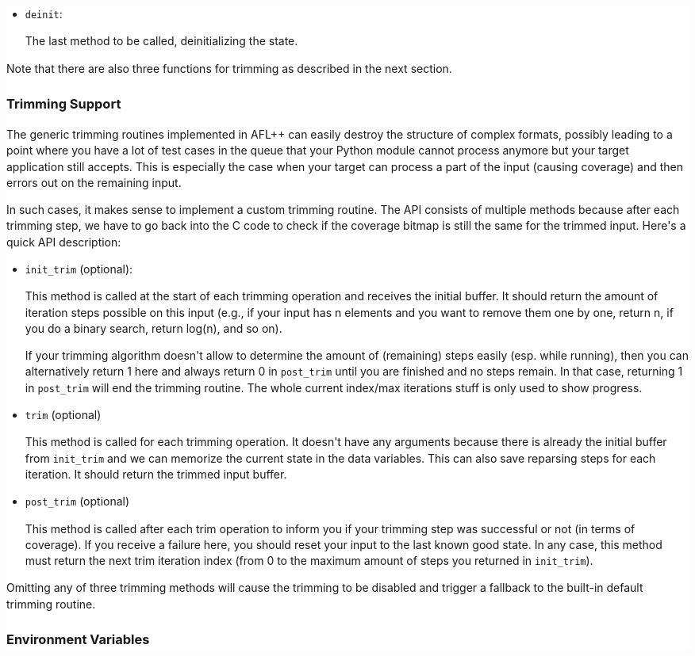 - `deinit`:

    The last method to be called, deinitializing the state.

Note that there are also three functions for trimming as described in the next
section.

### Trimming Support

The generic trimming routines implemented in AFL++ can easily destroy the
structure of complex formats, possibly leading to a point where you have a lot
of test cases in the queue that your Python module cannot process anymore but
your target application still accepts. This is especially the case when your
target can process a part of the input (causing coverage) and then errors out on
the remaining input.

In such cases, it makes sense to implement a custom trimming routine. The API
consists of multiple methods because after each trimming step, we have to go
back into the C code to check if the coverage bitmap is still the same for the
trimmed input. Here's a quick API description:

- `init_trim` (optional):

    This method is called at the start of each trimming operation and receives
    the initial buffer. It should return the amount of iteration steps possible
    on this input (e.g., if your input has n elements and you want to remove
    them one by one, return n, if you do a binary search, return log(n), and so
    on).

    If your trimming algorithm doesn't allow to determine the amount of
    (remaining) steps easily (esp. while running), then you can alternatively
    return 1 here and always return 0 in `post_trim` until you are finished and
    no steps remain. In that case, returning 1 in `post_trim` will end the
    trimming routine. The whole current index/max iterations stuff is only used
    to show progress.

- `trim` (optional)

    This method is called for each trimming operation. It doesn't have any
    arguments because there is already the initial buffer from `init_trim` and
    we can memorize the current state in the data variables. This can also save
    reparsing steps for each iteration. It should return the trimmed input
    buffer.

- `post_trim` (optional)

    This method is called after each trim operation to inform you if your
    trimming step was successful or not (in terms of coverage). If you receive a
    failure here, you should reset your input to the last known good state. In
    any case, this method must return the next trim iteration index (from 0 to
    the maximum amount of steps you returned in `init_trim`).

Omitting any of three trimming methods will cause the trimming to be disabled
and trigger a fallback to the built-in default trimming routine.

### Environment Variables
